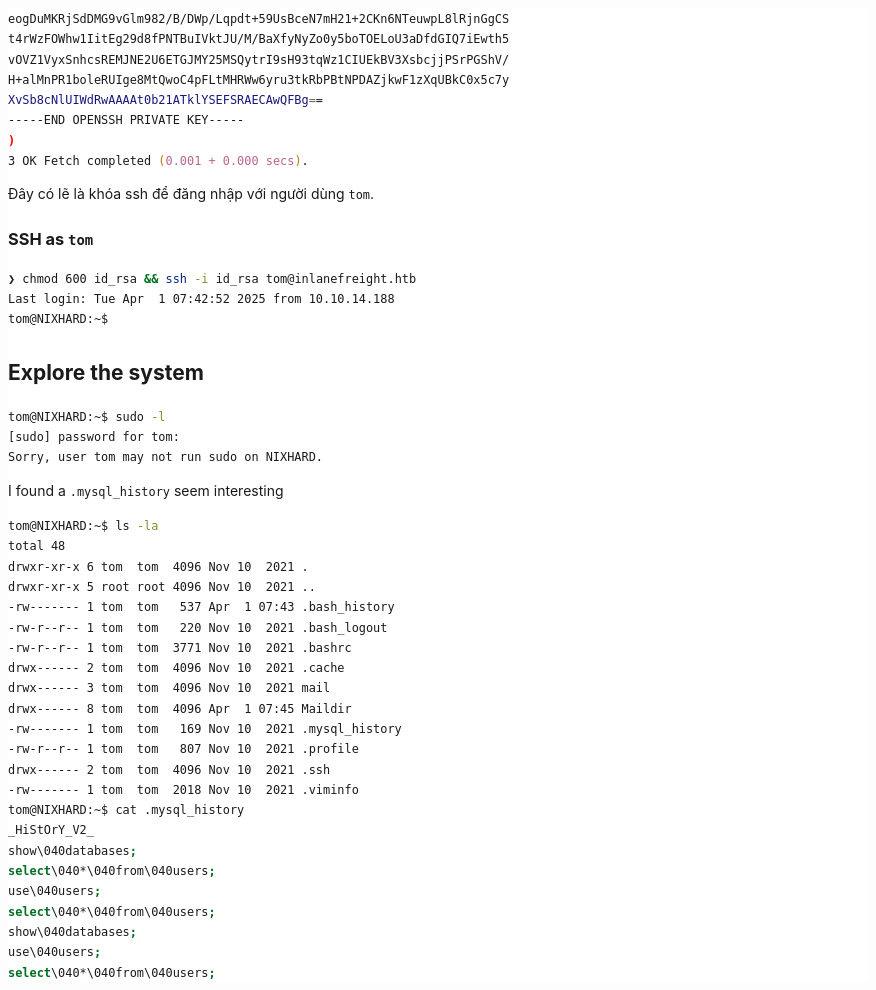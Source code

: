 ```zsh
eogDuMKRjSdDMG9vGlm982/B/DWp/Lqpdt+59UsBceN7mH21+2CKn6NTeuwpL8lRjnGgCS
t4rWzFOWhw1IitEg29d8fPNTBuIVktJU/M/BaXfyNyZo0y5boTOELoU3aDfdGIQ7iEwth5
vOVZ1VyxSnhcsREMJNE2U6ETGJMY25MSQytrI9sH93tqWz1CIUEkBV3XsbcjjPSrPGShV/
H+alMnPR1boleRUIge8MtQwoC4pFLtMHRWw6yru3tkRbPBtNPDAZjkwF1zXqUBkC0x5c7y
XvSb8cNlUIWdRwAAAAt0b21ATklYSEFSRAECAwQFBg==
-----END OPENSSH PRIVATE KEY-----
)
3 OK Fetch completed (0.001 + 0.000 secs).
```

Đây có lẽ là khóa ssh để đăng nhập với người dùng `tom`.

### SSH as `tom`

```zsh
❯ chmod 600 id_rsa && ssh -i id_rsa tom@inlanefreight.htb
Last login: Tue Apr  1 07:42:52 2025 from 10.10.14.188
tom@NIXHARD:~$ 
```

## Explore the system

```zsh
tom@NIXHARD:~$ sudo -l
[sudo] password for tom: 
Sorry, user tom may not run sudo on NIXHARD.
```

I found a `.mysql_history` seem interesting

```zsh
tom@NIXHARD:~$ ls -la
total 48
drwxr-xr-x 6 tom  tom  4096 Nov 10  2021 .
drwxr-xr-x 5 root root 4096 Nov 10  2021 ..
-rw------- 1 tom  tom   537 Apr  1 07:43 .bash_history
-rw-r--r-- 1 tom  tom   220 Nov 10  2021 .bash_logout
-rw-r--r-- 1 tom  tom  3771 Nov 10  2021 .bashrc
drwx------ 2 tom  tom  4096 Nov 10  2021 .cache
drwx------ 3 tom  tom  4096 Nov 10  2021 mail
drwx------ 8 tom  tom  4096 Apr  1 07:45 Maildir
-rw------- 1 tom  tom   169 Nov 10  2021 .mysql_history
-rw-r--r-- 1 tom  tom   807 Nov 10  2021 .profile
drwx------ 2 tom  tom  4096 Nov 10  2021 .ssh
-rw------- 1 tom  tom  2018 Nov 10  2021 .viminfo
tom@NIXHARD:~$ cat .mysql_history 
_HiStOrY_V2_
show\040databases;
select\040*\040from\040users;
use\040users;
select\040*\040from\040users;
show\040databases;
use\040users;
select\040*\040from\040users;
```
